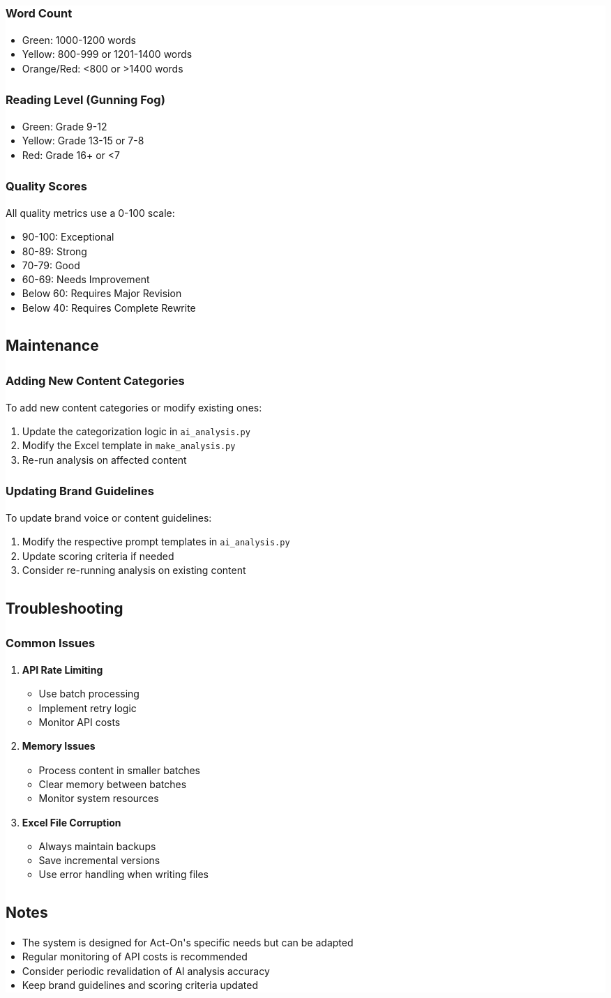 ### Word Count
- Green: 1000-1200 words
- Yellow: 800-999 or 1201-1400 words
- Orange/Red: <800 or >1400 words

### Reading Level (Gunning Fog)
- Green: Grade 9-12
- Yellow: Grade 13-15 or 7-8
- Red: Grade 16+ or <7

### Quality Scores
All quality metrics use a 0-100 scale:
- 90-100: Exceptional
- 80-89: Strong
- 70-79: Good
- 60-69: Needs Improvement
- Below 60: Requires Major Revision
- Below 40: Requires Complete Rewrite

## Maintenance

### Adding New Content Categories
To add new content categories or modify existing ones:
1. Update the categorization logic in `ai_analysis.py`
2. Modify the Excel template in `make_analysis.py`
3. Re-run analysis on affected content

### Updating Brand Guidelines
To update brand voice or content guidelines:
1. Modify the respective prompt templates in `ai_analysis.py`
2. Update scoring criteria if needed
3. Consider re-running analysis on existing content

## Troubleshooting

### Common Issues
1. **API Rate Limiting**
   - Use batch processing
   - Implement retry logic
   - Monitor API costs

2. **Memory Issues**
   - Process content in smaller batches
   - Clear memory between batches
   - Monitor system resources

3. **Excel File Corruption**
   - Always maintain backups
   - Save incremental versions
   - Use error handling when writing files

## Notes
- The system is designed for Act-On's specific needs but can be adapted
- Regular monitoring of API costs is recommended
- Consider periodic revalidation of AI analysis accuracy
- Keep brand guidelines and scoring criteria updated